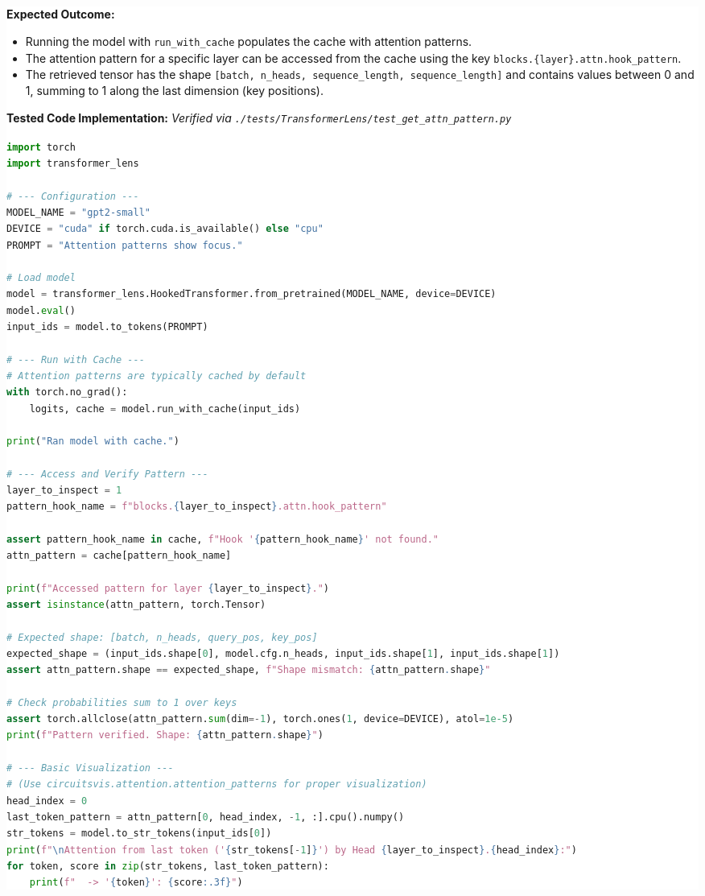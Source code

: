 **Expected Outcome:**
- Running the model with `run_with_cache` populates the cache with attention patterns.
- The attention pattern for a specific layer can be accessed from the cache using the key `blocks.{layer}.attn.hook_pattern`.
- The retrieved tensor has the shape `[batch, n_heads, sequence_length, sequence_length]` and contains values between 0 and 1, summing to 1 along the last dimension (key positions).

**Tested Code Implementation:**
_Verified via `./tests/TransformerLens/test_get_attn_pattern.py`_
```python
import torch
import transformer_lens

# --- Configuration ---
MODEL_NAME = "gpt2-small"
DEVICE = "cuda" if torch.cuda.is_available() else "cpu"
PROMPT = "Attention patterns show focus."

# Load model
model = transformer_lens.HookedTransformer.from_pretrained(MODEL_NAME, device=DEVICE)
model.eval()
input_ids = model.to_tokens(PROMPT)

# --- Run with Cache --- 
# Attention patterns are typically cached by default
with torch.no_grad():
    logits, cache = model.run_with_cache(input_ids)

print("Ran model with cache.")

# --- Access and Verify Pattern ---
layer_to_inspect = 1
pattern_hook_name = f"blocks.{layer_to_inspect}.attn.hook_pattern"

assert pattern_hook_name in cache, f"Hook '{pattern_hook_name}' not found."
attn_pattern = cache[pattern_hook_name]

print(f"Accessed pattern for layer {layer_to_inspect}.")
assert isinstance(attn_pattern, torch.Tensor)

# Expected shape: [batch, n_heads, query_pos, key_pos]
expected_shape = (input_ids.shape[0], model.cfg.n_heads, input_ids.shape[1], input_ids.shape[1])
assert attn_pattern.shape == expected_shape, f"Shape mismatch: {attn_pattern.shape}"

# Check probabilities sum to 1 over keys
assert torch.allclose(attn_pattern.sum(dim=-1), torch.ones(1, device=DEVICE), atol=1e-5)
print(f"Pattern verified. Shape: {attn_pattern.shape}")

# --- Basic Visualization --- 
# (Use circuitsvis.attention.attention_patterns for proper visualization)
head_index = 0
last_token_pattern = attn_pattern[0, head_index, -1, :].cpu().numpy()
str_tokens = model.to_str_tokens(input_ids[0])
print(f"\nAttention from last token ('{str_tokens[-1]}') by Head {layer_to_inspect}.{head_index}:")
for token, score in zip(str_tokens, last_token_pattern):
    print(f"  -> '{token}': {score:.3f}")
```
